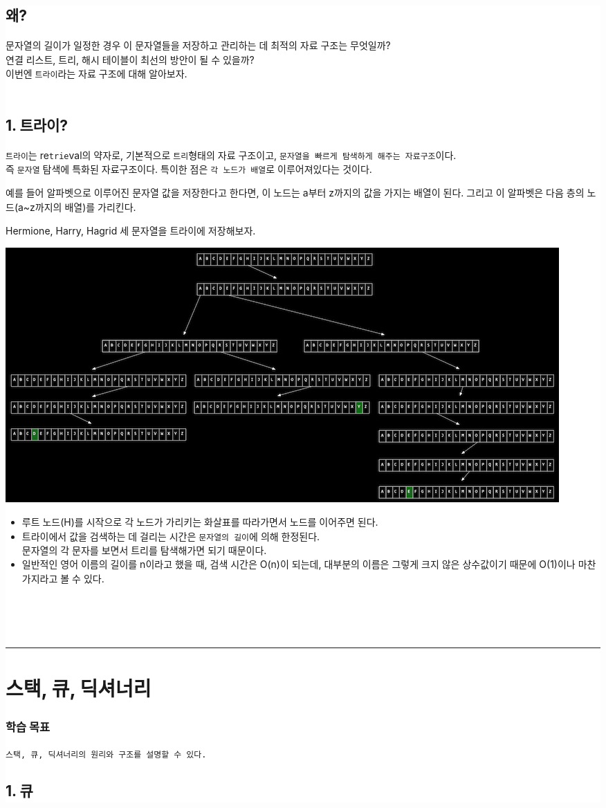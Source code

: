 ## **왜?**
문자열의 길이가 일정한 경우 이 문자열들을 저장하고 관리하는 데 최적의 자료 구조는 무엇일까?  
연결 리스트, 트리, 해시 테이블이 최선의 방안이 될 수 있을까?  
이번엔 `트라이`라는 자료 구조에 대해 알아보자.  
<br>

## **1. 트라이?**
`트라이`는 re`trie`val의 약자로, 기본적으로 `트리`형태의 자료 구조이고, `문자열을 빠르게 탐색하게 해주는 자료구조`이다.   
즉 `문자열` 탐색에 특화된 자료구조이다. 특이한 점은 `각 노드가 배열`로 이루어져있다는 것이다.

예를 들어 알파벳으로 이루어진 문자열 값을 저장한다고 한다면, 이 노드는 a부터 z까지의 값을 가지는 배열이 된다. 그리고 이 알파벳은 다음 층의 노드(a~z까지의 배열)를 가리킨다.

Hermione, Harry, Hagrid 세 문자열을 트라이에 저장해보자.

![trie](./img/trie.png)
- 루트 노드(H)를 시작으로 각 노드가 가리키는 화살표를 따라가면서 노드를 이어주면 된다.
- 트라이에서 값을 검색하는 데 걸리는 시간은 `문자열의 길이`에 의해 한정된다.  
문자열의 각 문자를 보면서 트리를 탐색해가면 되기 때문이다.
- 일반적인 영어 이름의 길이를 n이라고 했을 때, 검색 시간은 O(n)이 되는데, 대부분의 이름은 그렇게 크지 않은 상수값이기 때문에 O(1)이나 마찬가지라고 볼 수 있다.
<br>
<br>
<br>


***
# **스택, 큐, 딕셔너리**
### 학습 목표
```
스택, 큐, 딕셔너리의 원리와 구조를 설명할 수 있다.
```
## **1. 큐**
